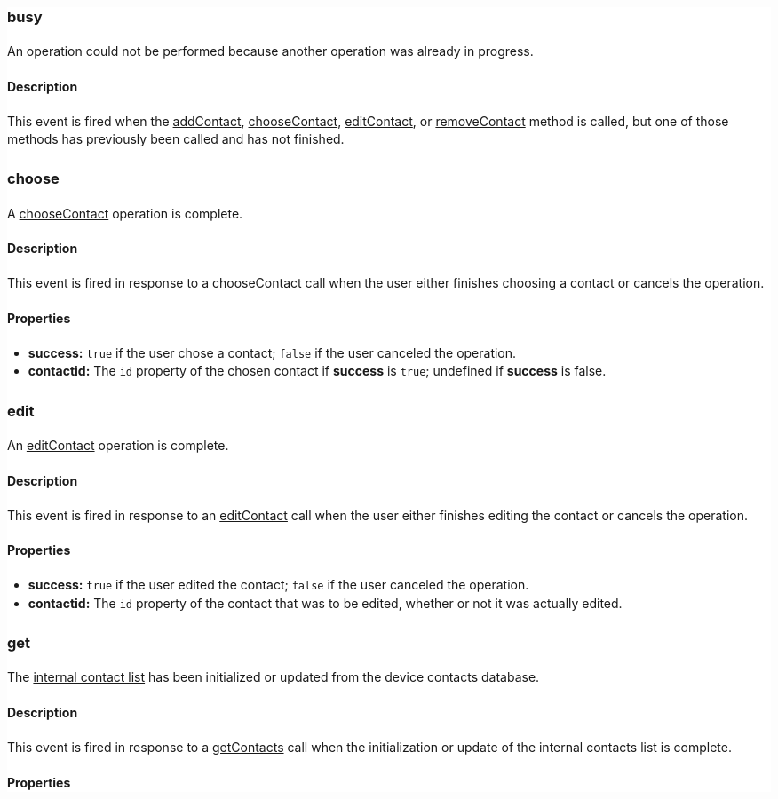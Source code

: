 ### busy

An operation could not be performed because another operation was already in
progress.

#### Description

This event is fired when the [addContact](#addcontact),
[chooseContact](#choosecontact), [editContact](#editcontact), or
[removeContact](#removecontact) method is called, but one of those methods has
previously been called and has not finished.

### choose

A [chooseContact](#choosecontact) operation is complete.

#### Description

This event is fired in response to a [chooseContact](#choosecontact) call when
the user either finishes choosing a contact or cancels the operation.

#### Properties

-   **success:** `true` if the user chose a contact; `false` if the
    user canceled the operation.
-   **contactid:** The `id` property of the chosen contact if **success** is
    `true`; undefined if **success** is false.

### edit

An [editContact](#editcontact) operation is complete.

#### Description

This event is fired in response to an [editContact](#editcontact) call when the
user either finishes editing the contact or cancels the operation.

#### Properties

-   **success:** `true` if the user edited the contact; `false` if the
    user canceled the operation.
-   **contactid:** The `id` property of the contact that was to be edited,
    whether or not it was actually edited.

### get

The [internal contact list](#the-internal-contact-list) has been initialized or
updated from the device contacts database.

#### Description

This event is fired in response to a [getContacts](#getcontacts) call when the
initialization or update of the internal contacts list is complete.

#### Properties
